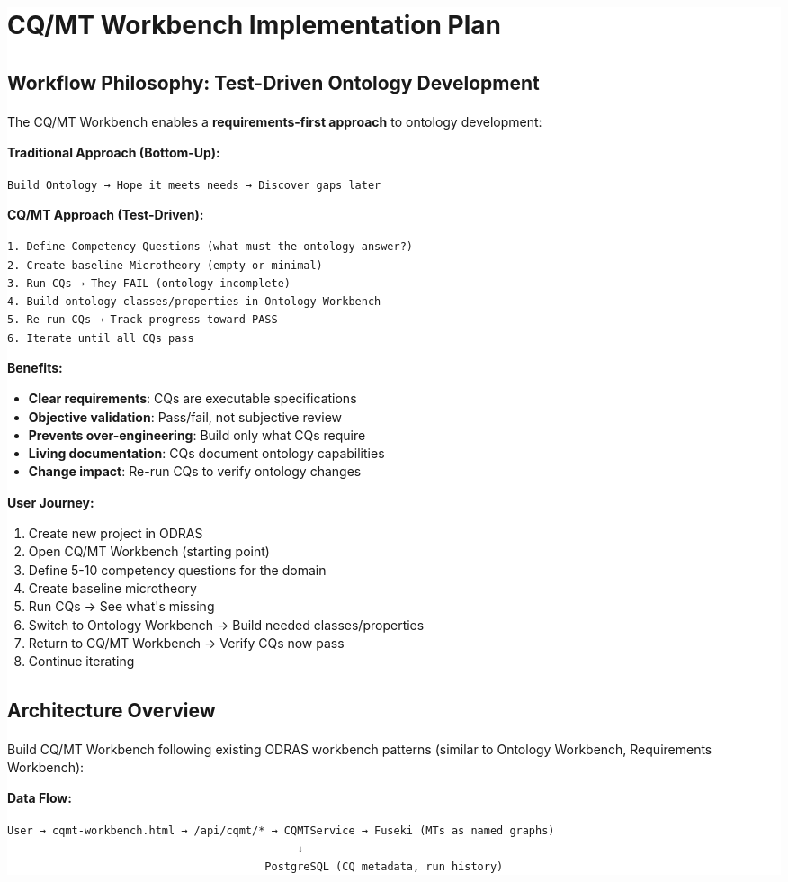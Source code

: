 
# CQ/MT Workbench Implementation Plan

## Workflow Philosophy: Test-Driven Ontology Development

The CQ/MT Workbench enables a **requirements-first approach** to ontology development:

**Traditional Approach (Bottom-Up):**

```
Build Ontology → Hope it meets needs → Discover gaps later
```

**CQ/MT Approach (Test-Driven):**

```
1. Define Competency Questions (what must the ontology answer?)
2. Create baseline Microtheory (empty or minimal)
3. Run CQs → They FAIL (ontology incomplete)
4. Build ontology classes/properties in Ontology Workbench
5. Re-run CQs → Track progress toward PASS
6. Iterate until all CQs pass
```

**Benefits:**

- **Clear requirements**: CQs are executable specifications
- **Objective validation**: Pass/fail, not subjective review
- **Prevents over-engineering**: Build only what CQs require
- **Living documentation**: CQs document ontology capabilities
- **Change impact**: Re-run CQs to verify ontology changes

**User Journey:**

1. Create new project in ODRAS
2. Open CQ/MT Workbench (starting point)
3. Define 5-10 competency questions for the domain
4. Create baseline microtheory
5. Run CQs → See what's missing
6. Switch to Ontology Workbench → Build needed classes/properties
7. Return to CQ/MT Workbench → Verify CQs now pass
8. Continue iterating

## Architecture Overview

Build CQ/MT Workbench following existing ODRAS workbench patterns (similar to Ontology Workbench, Requirements Workbench):

**Data Flow:**

```
User → cqmt-workbench.html → /api/cqmt/* → CQMTService → Fuseki (MTs as named graphs)
                                             ↓
                                        PostgreSQL (CQ metadata, run history)
```

